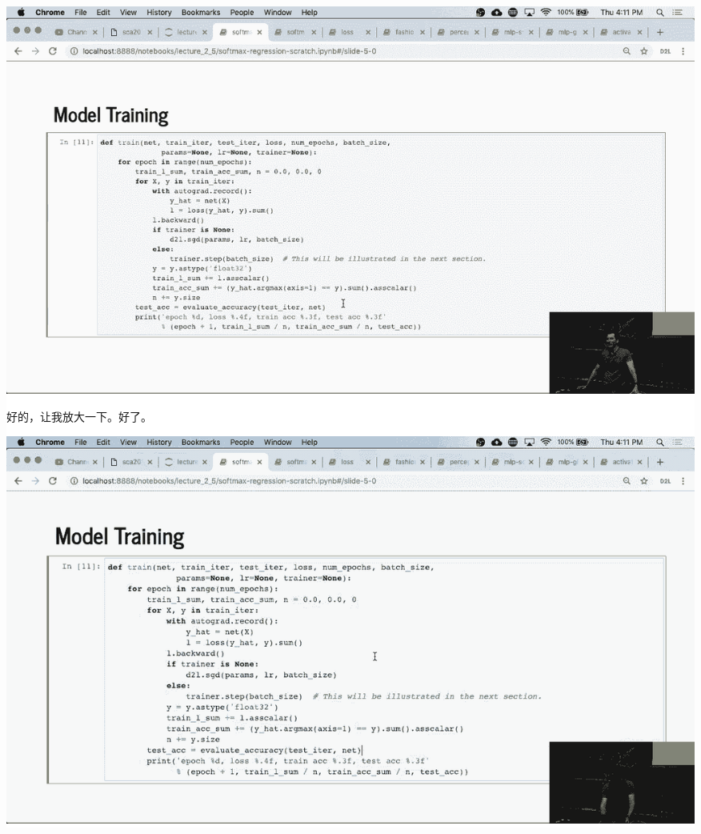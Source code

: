 ![](img/4552b5a5a8ccd94394a3a3a1aa5c198e_33.png)

好的，让我放大一下。好了。

![](img/4552b5a5a8ccd94394a3a3a1aa5c198e_35.png)

